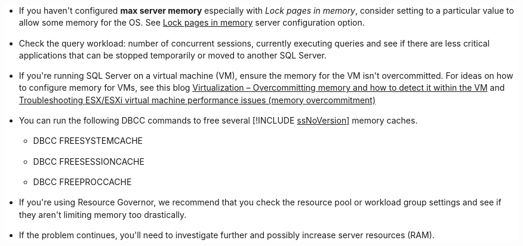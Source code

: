 - If you haven't configured **max server memory** especially with *Lock pages in memory*, consider setting to a particular value to allow some memory for the OS. See [Lock pages in memory](../../database-engine/configure-windows/server-memory-server-configuration-options.md#lock-pages-in-memory-lpim) server configuration option.

- Check the query workload: number of concurrent sessions, currently executing queries and see if there are less critical applications that can be stopped temporarily or moved to another SQL Server.

- If you're running SQL Server on a virtual machine (VM), ensure the memory for the VM isn't overcommitted. For ideas on how to configure memory for VMs, see this blog [Virtualization – Overcommitting memory and how to detect it within the VM](https://techcommunity.microsoft.com/t5/running-sap-applications-on-the/virtualization-8211-overcommitting-memory-and-how-to-detect-it/ba-p/367623) and [Troubleshooting ESX/ESXi virtual machine performance issues (memory overcommitment)](https://kb.vmware.com/s/article/2001003#Memory)

- You can run the following DBCC commands to free several [!INCLUDE [ssNoVersion](../../includes/ssnoversion-md.md)] memory caches.

  - DBCC FREESYSTEMCACHE

  - DBCC FREESESSIONCACHE

  - DBCC FREEPROCCACHE

- If you're using Resource Governor, we recommend that you check the resource pool or workload group settings and see if they aren't limiting memory too drastically.
- If the problem continues, you'll need to investigate further and possibly increase server resources (RAM).
